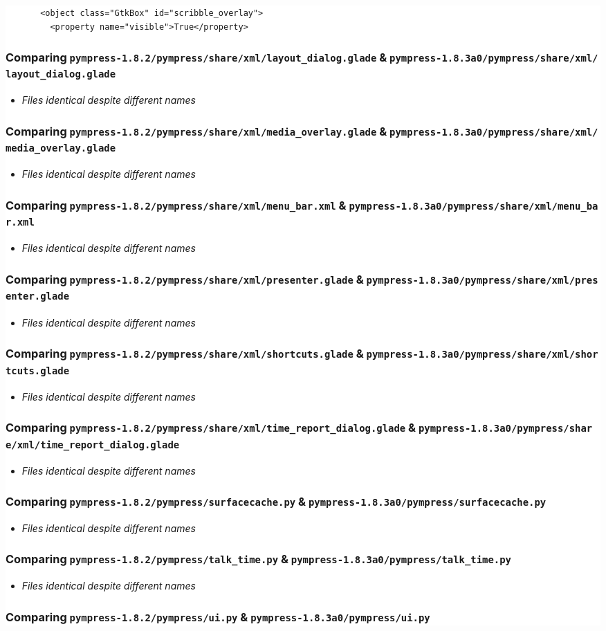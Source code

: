 ```diff
       <object class="GtkBox" id="scribble_overlay">
         <property name="visible">True</property>
```

### Comparing `pympress-1.8.2/pympress/share/xml/layout_dialog.glade` & `pympress-1.8.3a0/pympress/share/xml/layout_dialog.glade`

 * *Files identical despite different names*

### Comparing `pympress-1.8.2/pympress/share/xml/media_overlay.glade` & `pympress-1.8.3a0/pympress/share/xml/media_overlay.glade`

 * *Files identical despite different names*

### Comparing `pympress-1.8.2/pympress/share/xml/menu_bar.xml` & `pympress-1.8.3a0/pympress/share/xml/menu_bar.xml`

 * *Files identical despite different names*

### Comparing `pympress-1.8.2/pympress/share/xml/presenter.glade` & `pympress-1.8.3a0/pympress/share/xml/presenter.glade`

 * *Files identical despite different names*

### Comparing `pympress-1.8.2/pympress/share/xml/shortcuts.glade` & `pympress-1.8.3a0/pympress/share/xml/shortcuts.glade`

 * *Files identical despite different names*

### Comparing `pympress-1.8.2/pympress/share/xml/time_report_dialog.glade` & `pympress-1.8.3a0/pympress/share/xml/time_report_dialog.glade`

 * *Files identical despite different names*

### Comparing `pympress-1.8.2/pympress/surfacecache.py` & `pympress-1.8.3a0/pympress/surfacecache.py`

 * *Files identical despite different names*

### Comparing `pympress-1.8.2/pympress/talk_time.py` & `pympress-1.8.3a0/pympress/talk_time.py`

 * *Files identical despite different names*

### Comparing `pympress-1.8.2/pympress/ui.py` & `pympress-1.8.3a0/pympress/ui.py`
